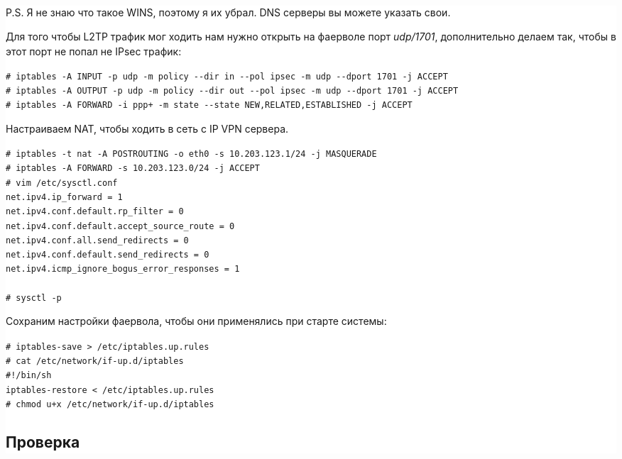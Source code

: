 
P.S. Я не знаю что такое WINS, поэтому я их убрал. DNS серверы вы можете указать свои.

Для того чтобы L2TP трафик мог ходить нам нужно открыть на фаерволе порт _udp/1701_, дополнительно делаем так, чтобы в этот порт не попал не IPsec трафик:

    # iptables -A INPUT -p udp -m policy --dir in --pol ipsec -m udp --dport 1701 -j ACCEPT
    # iptables -A OUTPUT -p udp -m policy --dir out --pol ipsec -m udp --dport 1701 -j ACCEPT
    # iptables -A FORWARD -i ppp+ -m state --state NEW,RELATED,ESTABLISHED -j ACCEPT 

Настраиваем NAT, чтобы ходить в сеть с IP VPN сервера.

    # iptables -t nat -A POSTROUTING -o eth0 -s 10.203.123.1/24 -j MASQUERADE
    # iptables -A FORWARD -s 10.203.123.0/24 -j ACCEPT 
    # vim /etc/sysctl.conf
    net.ipv4.ip_forward = 1
    net.ipv4.conf.default.rp_filter = 0
    net.ipv4.conf.default.accept_source_route = 0
    net.ipv4.conf.all.send_redirects = 0
    net.ipv4.conf.default.send_redirects = 0
    net.ipv4.icmp_ignore_bogus_error_responses = 1

    # sysctl -p

Сохраним настройки фаервола, чтобы они применялись при старте системы:
    
    # iptables-save > /etc/iptables.up.rules
    # cat /etc/network/if-up.d/iptables 
    #!/bin/sh
    iptables-restore < /etc/iptables.up.rules
    # chmod u+x /etc/network/if-up.d/iptables


## Проверка
